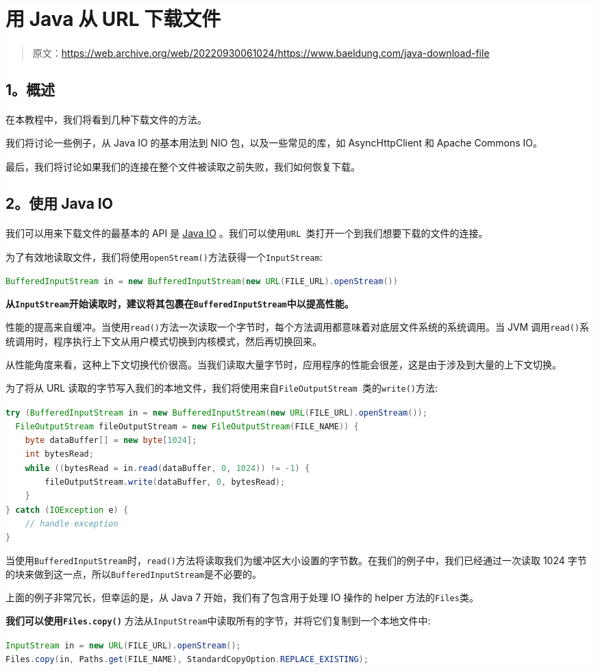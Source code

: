# 用 Java 从 URL 下载文件

> 原文：<https://web.archive.org/web/20220930061024/https://www.baeldung.com/java-download-file>

## 1。概述

在本教程中，我们将看到几种下载文件的方法。

我们将讨论一些例子，从 Java IO 的基本用法到 NIO 包，以及一些常见的库，如 AsyncHttpClient 和 Apache Commons IO。

最后，我们将讨论如果我们的连接在整个文件被读取之前失败，我们如何恢复下载。

## 2。使用 Java IO

我们可以用来下载文件的最基本的 API 是 [Java IO](https://web.archive.org/web/20220717111859/https://docs.oracle.com/en/java/javase/11/docs/api/java.base/java/io/package-summary.html) 。我们可以使用`URL `类打开一个到我们想要下载的文件的连接。

为了有效地读取文件，我们将使用`openStream()`方法获得一个`InputStream`:

```java
BufferedInputStream in = new BufferedInputStream(new URL(FILE_URL).openStream())
```

**从`InputStream`开始读取时，建议将其包裹在`BufferedInputStream`中以提高性能。**

性能的提高来自缓冲。当使用`read()`方法一次读取一个字节时，每个方法调用都意味着对底层文件系统的系统调用。当 JVM 调用`read()`系统调用时，程序执行上下文从用户模式切换到内核模式，然后再切换回来。

从性能角度来看，这种上下文切换代价很高。当我们读取大量字节时，应用程序的性能会很差，这是由于涉及到大量的上下文切换。

为了将从 URL 读取的字节写入我们的本地文件，我们将使用来自`FileOutputStream `类的`write()`方法:

```java
try (BufferedInputStream in = new BufferedInputStream(new URL(FILE_URL).openStream());
  FileOutputStream fileOutputStream = new FileOutputStream(FILE_NAME)) {
    byte dataBuffer[] = new byte[1024];
    int bytesRead;
    while ((bytesRead = in.read(dataBuffer, 0, 1024)) != -1) {
        fileOutputStream.write(dataBuffer, 0, bytesRead);
    }
} catch (IOException e) {
    // handle exception
}
```

当使用`BufferedInputStream`时，`read()`方法将读取我们为缓冲区大小设置的字节数。在我们的例子中，我们已经通过一次读取 1024 字节的块来做到这一点，所以`BufferedInputStream`是不必要的。

上面的例子非常冗长，但幸运的是，从 Java 7 开始，我们有了包含用于处理 IO 操作的 helper 方法的`Files`类。

**我们可以使用`Files.copy()`** 方法从`InputStream`中读取所有的字节，并将它们复制到一个本地文件中:

```java
InputStream in = new URL(FILE_URL).openStream();
Files.copy(in, Paths.get(FILE_NAME), StandardCopyOption.REPLACE_EXISTING);
```
